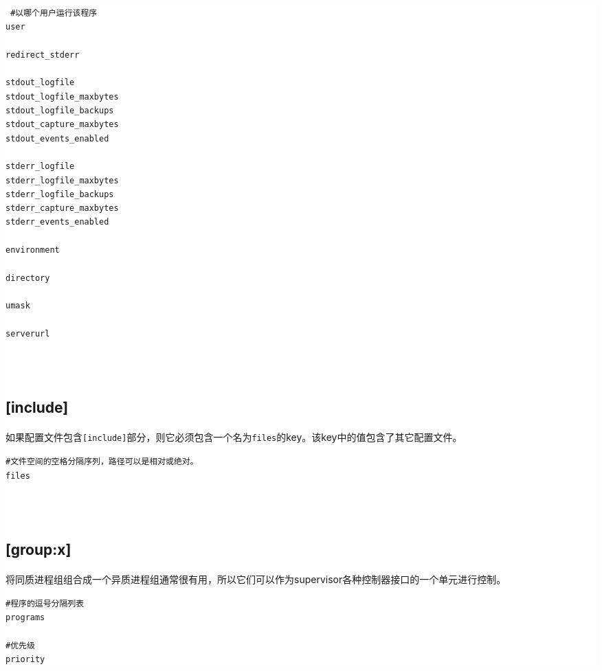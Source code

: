 ```
 #以哪个用户运行该程序
user

redirect_stderr

stdout_logfile
stdout_logfile_maxbytes
stdout_logfile_backups
stdout_capture_maxbytes
stdout_events_enabled

stderr_logfile
stderr_logfile_maxbytes
stderr_logfile_backups
stderr_capture_maxbytes
stderr_events_enabled

environment

directory

umask

serverurl

```


<br>
<br/>


## [include]


如果配置文件包含`[include]`部分，则它必须包含一个名为`files`的key。该key中的值包含了其它配置文件。

```
#文件空间的空格分隔序列，路径可以是相对或绝对。
files
```


<br>
<br/>


## [group:x]


将同质进程组组合成一个异质进程组通常很有用，所以它们可以作为supervisor各种控制器接口的一个单元进行控制。

```
#程序的逗号分隔列表
programs

#优先级
priority

```
